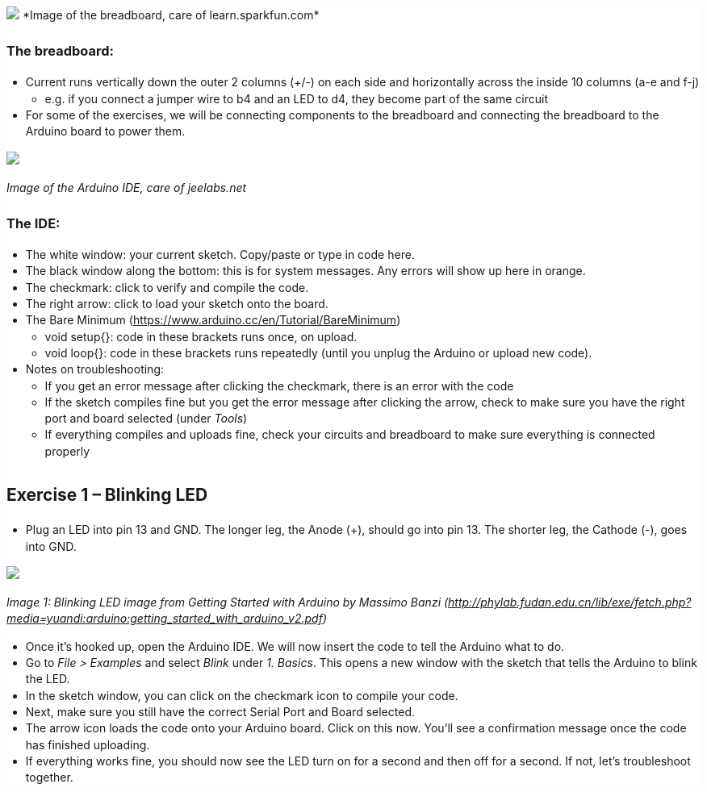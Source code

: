 <img src="images/ArduinoImages/breadboard.jpg">
*Image of the breadboard, care of learn.sparkfun.com*

### The breadboard:
* Current runs vertically down the outer 2 columns (+/-) on each side and horizontally across the inside 10 columns (a-e and f-j)
  * e.g. if you connect a jumper wire to b4 and an LED to d4, they become part of the same circuit
* For some of the exercises, we will be connecting components to the breadboard and connecting the breadboard to the Arduino board to power them.

<img src="images/ArduinoImages/IDE.png">

*Image of the Arduino IDE, care of jeelabs.net*

### The IDE:
* The white window: your current sketch. Copy/paste or type in code here.
* The black window along the bottom: this is for system messages. Any errors will show up here in orange.
* The checkmark: click to verify and compile the code.
* The right arrow: click to load your sketch onto the board.
* The Bare Minimum (<https://www.arduino.cc/en/Tutorial/BareMinimum>)
  * void setup{}: code in these brackets runs once, on upload.
  * void loop{}: code in these brackets runs repeatedly (until you unplug the Arduino or upload new code).
* Notes on troubleshooting:
  * If you get an error message after clicking the checkmark, there is an error with the code
  * If the sketch compiles fine but you get the error message after clicking the arrow, check to make sure you have the right port and board selected (under *Tools*)
  * If everything compiles and uploads fine, check your circuits and breadboard to make sure everything is connected properly

## <a name="one"></a>Exercise 1 – Blinking LED

* Plug an LED into pin 13 and GND. The longer leg, the Anode (+), should go into pin 13. The shorter leg, the Cathode (-), goes into GND.

![](images/ArduinoImages/Image1BlinkingLED.png) 

*Image 1: Blinking LED image from Getting Started with Arduino by Massimo Banzi (<http://phylab.fudan.edu.cn/lib/exe/fetch.php?media=yuandi:arduino:getting_started_with_arduino_v2.pdf>)*

* Once it’s hooked up, open the Arduino IDE. We will now insert the code to tell the Arduino what to do.
* Go to *File > Examples* and select *Blink* under *1. Basics*. This opens a new window with the sketch that tells the Arduino to blink the LED.
* In the sketch window, you can click on the checkmark icon to compile your code.
* Next, make sure you still have the correct Serial Port and Board selected.
* The arrow icon loads the code onto your Arduino board. Click on this now. You’ll see a confirmation message once the code has finished uploading.
* If everything works fine, you should now see the LED turn on for a second and then off for a second. If not, let’s troubleshoot together.
